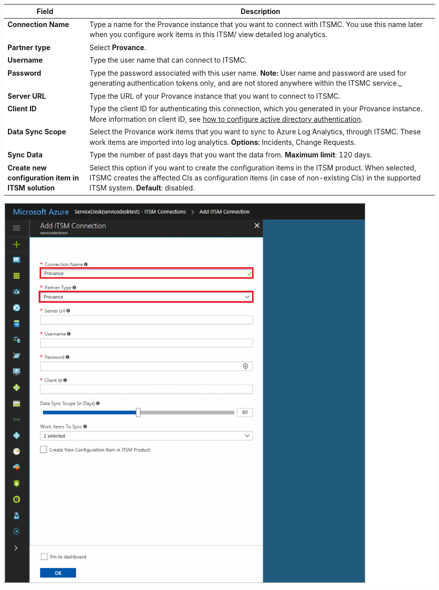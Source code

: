 | **Field** | **Description** |
| --- | --- |
| **Connection Name**   | Type a name for the Provance instance that you want to connect with ITSMC.  You use this name later when you configure work items in this ITSM/ view detailed log analytics. |
| **Partner type**   | Select **Provance**. |
| **Username**   | Type the user name that can connect to ITSMC.    |
| **Password**   | Type the password associated with this user name. **Note:** User name and password are used for generating authentication tokens only, and are not stored anywhere within the ITSMC service._|
| **Server URL**   | Type the URL of your Provance instance that you want to connect to ITSMC. |
| **Client ID**   | Type the client ID for authenticating this connection, which you generated in your Provance instance.  More information on client ID, see [how to configure active directory authentication](../../app-service/configure-authentication-provider-aad.md). |
| **Data Sync Scope**   | Select the Provance work items that you want to sync to Azure Log Analytics, through ITSMC.  These work items are imported into log analytics.   **Options:**   Incidents, Change Requests.|
| **Sync Data** | Type the number of past days that you want the data from. **Maximum limit**: 120 days. |
| **Create new configuration item in ITSM solution** | Select this option if you want to create the configuration items in the ITSM product. When selected, ITSMC creates the affected CIs as configuration items (in case of non-existing CIs) in the supported ITSM system. **Default**: disabled.|

![Provance connection](media/itsmc-connections/itsm-connections-provance-latest.png)
